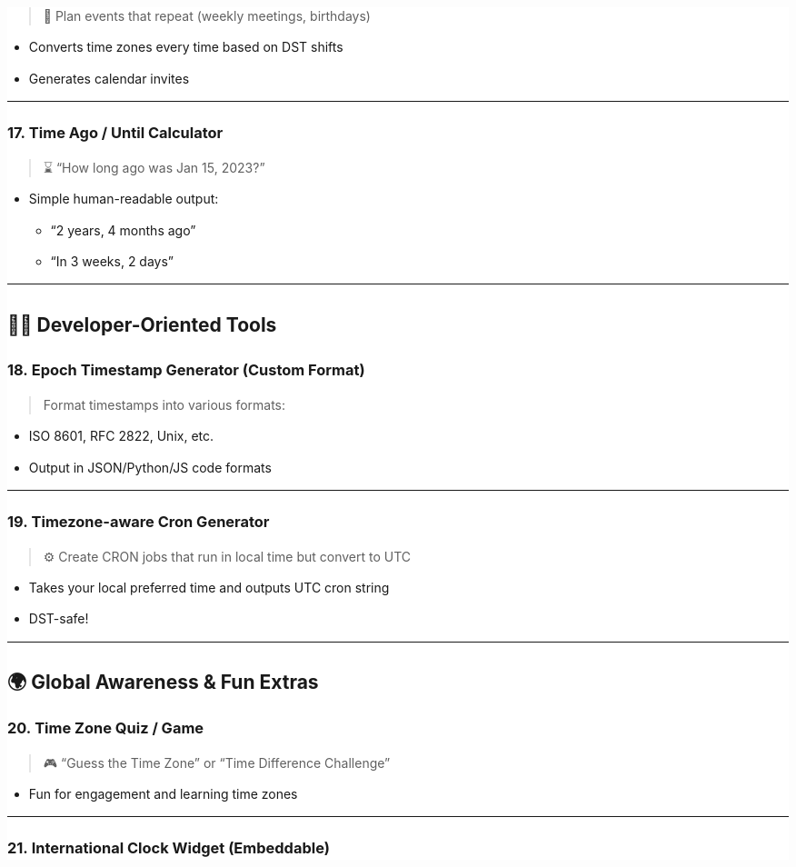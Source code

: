 > 🔁 Plan events that repeat (weekly meetings, birthdays)

- Converts time zones every time based on DST shifts
    
- Generates calendar invites
    

---

### 17. **Time Ago / Until Calculator**

> ⌛ “How long ago was Jan 15, 2023?”

- Simple human-readable output:
    
    - “2 years, 4 months ago”
        
    - “In 3 weeks, 2 days”
        

---

## 🧑‍💻 Developer-Oriented Tools

### 18. **Epoch Timestamp Generator (Custom Format)**

> Format timestamps into various formats:

- ISO 8601, RFC 2822, Unix, etc.
    
- Output in JSON/Python/JS code formats
    

---

### 19. **Timezone-aware Cron Generator**

> ⚙️ Create CRON jobs that run in local time but convert to UTC

- Takes your local preferred time and outputs UTC cron string
    
- DST-safe!
    

---

## 🌍 Global Awareness & Fun Extras

### 20. **Time Zone Quiz / Game**

> 🎮 “Guess the Time Zone” or “Time Difference Challenge”

- Fun for engagement and learning time zones
    

---

### 21. **International Clock Widget (Embeddable)**

